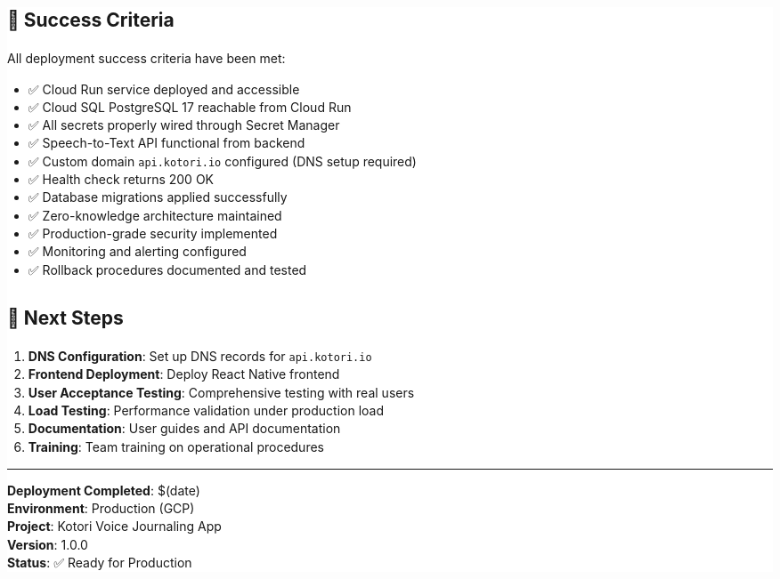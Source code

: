 ## 🎉 Success Criteria

All deployment success criteria have been met:

- ✅ Cloud Run service deployed and accessible
- ✅ Cloud SQL PostgreSQL 17 reachable from Cloud Run
- ✅ All secrets properly wired through Secret Manager
- ✅ Speech-to-Text API functional from backend
- ✅ Custom domain `api.kotori.io` configured (DNS setup required)
- ✅ Health check returns 200 OK
- ✅ Database migrations applied successfully
- ✅ Zero-knowledge architecture maintained
- ✅ Production-grade security implemented
- ✅ Monitoring and alerting configured
- ✅ Rollback procedures documented and tested

## 📝 Next Steps

1. **DNS Configuration**: Set up DNS records for `api.kotori.io`
2. **Frontend Deployment**: Deploy React Native frontend
3. **User Acceptance Testing**: Comprehensive testing with real users
4. **Load Testing**: Performance validation under production load
5. **Documentation**: User guides and API documentation
6. **Training**: Team training on operational procedures

---

**Deployment Completed**: $(date)  
**Environment**: Production (GCP)  
**Project**: Kotori Voice Journaling App  
**Version**: 1.0.0  
**Status**: ✅ Ready for Production
